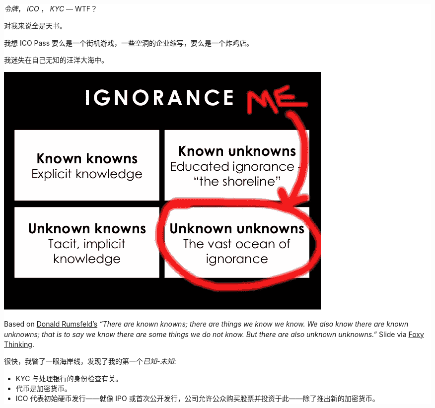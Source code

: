 *令牌*， *ICO* ， *KYC* — WTF？

对我来说全是天书。

我想 ICO Pass 要么是一个街机游戏，一些空洞的企业缩写，要么是一个炸鸡店。

我迷失在自己无知的汪洋大海中。

![](img/10c5a96878009833cc4291c451c5acb5.png)

Based on [Donald Rumsfeld’s](https://en.wikipedia.org/wiki/There_are_known_knowns) *“There are known knowns; there are things we know we know. We also know there are known unknowns; that is to say we know there are some things we do not know. But there are also unknown unknowns.”* Slide via [Foxy Thinking](https://www.slideshare.net/didau/foxy-thinking-researched-2015).

很快，我瞥了一眼海岸线，发现了我的第一个*已知-未知*:

*   KYC 与处理银行的身份检查有关。
*   代币是加密货币。
*   ICO 代表初始硬币发行——就像 IPO 或首次公开发行，公司允许公众购买股票并投资于此——除了推出新的加密货币。
